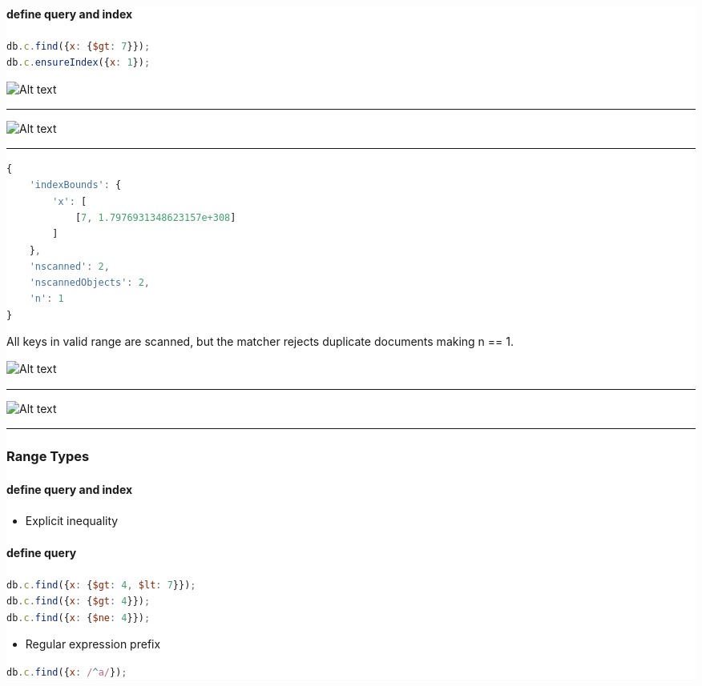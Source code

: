 #### define query and index

```javascript
db.c.find({x: {$gt: 7}});
db.c.ensureIndex({x: 1});
```

![Alt text](./40-1024.jpg)

-------------------------------------

![Alt text](./41-1024.jpg)

-------------------------------------

```javascript
{
    'indexBounds': {
        'x': [
            [7, 1.7976931348623157e+308]
        ]
    },
    'nscanned': 2,
    'nscannedObjects': 2,
    'n': 1
}
```

All keys in valid range are scanned, but the matcher rejects duplicate documents making n == 1.

![Alt text](./43-1024.jpg)

-------------------------------------

![Alt text](./44-1024.jpg)

-------------------------------------

### Range Types

#### define query and index

- Explicit inequality

#### define query

```javascript
db.c.find({x: {$gt: 4, $lt: 7}});
db.c.find({x: {$gt: 4}});
db.c.find({x: {$ne: 4}});
```

- Regular expression prefix

```javascript
db.c.find({x: /^a/});
```
